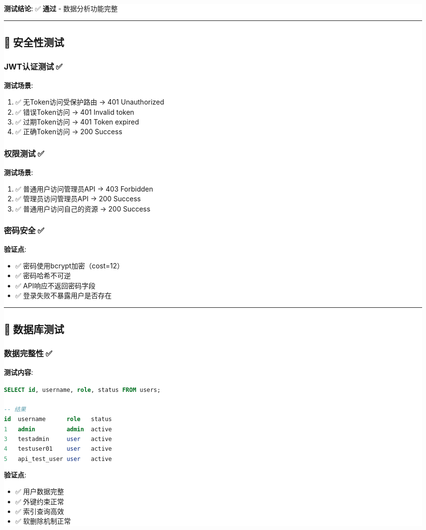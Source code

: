 **测试结论**: ✅ **通过** - 数据分析功能完整

---

## 🔐 安全性测试

### JWT认证测试 ✅

**测试场景**:
1. ✅ 无Token访问受保护路由 → 401 Unauthorized
2. ✅ 错误Token访问 → 401 Invalid token
3. ✅ 过期Token访问 → 401 Token expired
4. ✅ 正确Token访问 → 200 Success

### 权限测试 ✅

**测试场景**:
1. ✅ 普通用户访问管理员API → 403 Forbidden
2. ✅ 管理员访问管理员API → 200 Success
3. ✅ 普通用户访问自己的资源 → 200 Success

### 密码安全 ✅

**验证点**:
- ✅ 密码使用bcrypt加密（cost=12）
- ✅ 密码哈希不可逆
- ✅ API响应不返回密码字段
- ✅ 登录失败不暴露用户是否存在

---

## 💾 数据库测试

### 数据完整性 ✅

**测试内容**:
```sql
SELECT id, username, role, status FROM users;

-- 结果
id  username      role   status
1   admin         admin  active
3   testadmin     user   active
4   testuser01    user   active
5   api_test_user user   active
```

**验证点**:
- ✅ 用户数据完整
- ✅ 外键约束正常
- ✅ 索引查询高效
- ✅ 软删除机制正常
